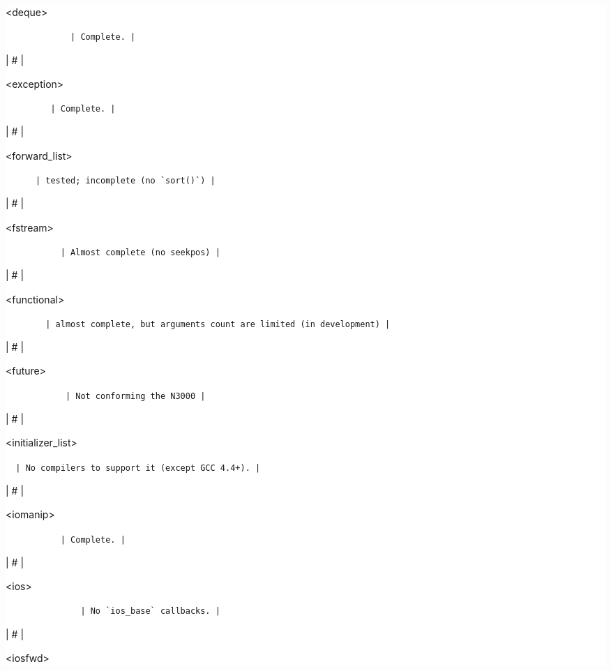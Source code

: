 &lt;deque&gt;

                 | Complete. |
| # | 

&lt;exception&gt;

             | Complete. |
| # | 

<forward\_list>

          | tested; incomplete (no `sort()`) |
| # | 

&lt;fstream&gt;

               | Almost complete (no seekpos) |
| # | 

&lt;functional&gt;

            | almost complete, but arguments count are limited (in development) |
| # | 

&lt;future&gt;

                | Not conforming the N3000 |
| # | 

<initializer\_list>

      | No compilers to support it (except GCC 4.4+). |
| # | 

&lt;iomanip&gt;

               | Complete. |
| # | 

&lt;ios&gt;

                   | No `ios_base` callbacks. |
| # | 

&lt;iosfwd&gt;
